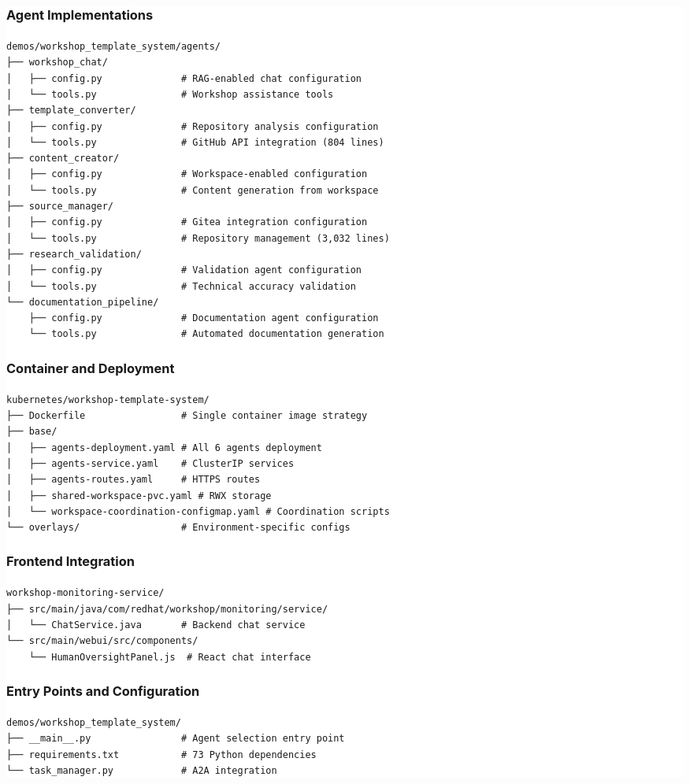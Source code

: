 ### **Agent Implementations**
```
demos/workshop_template_system/agents/
├── workshop_chat/
│   ├── config.py              # RAG-enabled chat configuration
│   └── tools.py               # Workshop assistance tools
├── template_converter/
│   ├── config.py              # Repository analysis configuration
│   └── tools.py               # GitHub API integration (804 lines)
├── content_creator/
│   ├── config.py              # Workspace-enabled configuration
│   └── tools.py               # Content generation from workspace
├── source_manager/
│   ├── config.py              # Gitea integration configuration
│   └── tools.py               # Repository management (3,032 lines)
├── research_validation/
│   ├── config.py              # Validation agent configuration
│   └── tools.py               # Technical accuracy validation
└── documentation_pipeline/
    ├── config.py              # Documentation agent configuration
    └── tools.py               # Automated documentation generation
```

### **Container and Deployment**
```
kubernetes/workshop-template-system/
├── Dockerfile                 # Single container image strategy
├── base/
│   ├── agents-deployment.yaml # All 6 agents deployment
│   ├── agents-service.yaml    # ClusterIP services
│   ├── agents-routes.yaml     # HTTPS routes
│   ├── shared-workspace-pvc.yaml # RWX storage
│   └── workspace-coordination-configmap.yaml # Coordination scripts
└── overlays/                  # Environment-specific configs
```

### **Frontend Integration**
```
workshop-monitoring-service/
├── src/main/java/com/redhat/workshop/monitoring/service/
│   └── ChatService.java       # Backend chat service
└── src/main/webui/src/components/
    └── HumanOversightPanel.js  # React chat interface
```

### **Entry Points and Configuration**
```
demos/workshop_template_system/
├── __main__.py                # Agent selection entry point
├── requirements.txt           # 73 Python dependencies
└── task_manager.py            # A2A integration
```
